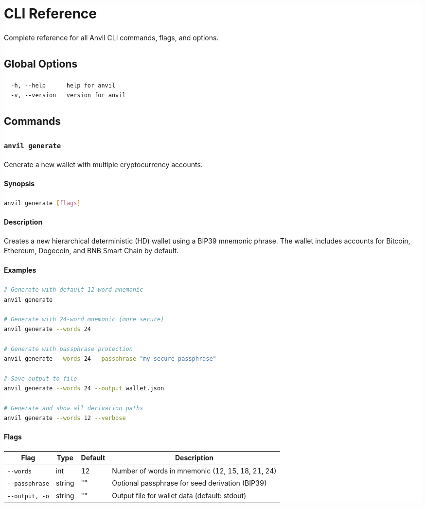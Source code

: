 # CLI Reference

Complete reference for all Anvil CLI commands, flags, and options.

## Global Options

```
  -h, --help      help for anvil
  -v, --version   version for anvil
```

## Commands

### `anvil generate`

Generate a new wallet with multiple cryptocurrency accounts.

#### Synopsis

```bash
anvil generate [flags]
```

#### Description

Creates a new hierarchical deterministic (HD) wallet using a BIP39 mnemonic phrase. The wallet includes accounts for Bitcoin, Ethereum, Dogecoin, and BNB Smart Chain by default.

#### Examples

```bash
# Generate with default 12-word mnemonic
anvil generate

# Generate with 24-word mnemonic (more secure)
anvil generate --words 24

# Generate with passphrase protection
anvil generate --words 24 --passphrase "my-secure-passphrase"

# Save output to file
anvil generate --words 24 --output wallet.json

# Generate and show all derivation paths
anvil generate --words 12 --verbose
```

#### Flags

| Flag | Type | Default | Description |
|------|------|---------|-------------|
| `--words` | int | 12 | Number of words in mnemonic (12, 15, 18, 21, 24) |
| `--passphrase` | string | "" | Optional passphrase for seed derivation (BIP39) |
| `--output, -o` | string | "" | Output file for wallet data (default: stdout) |
